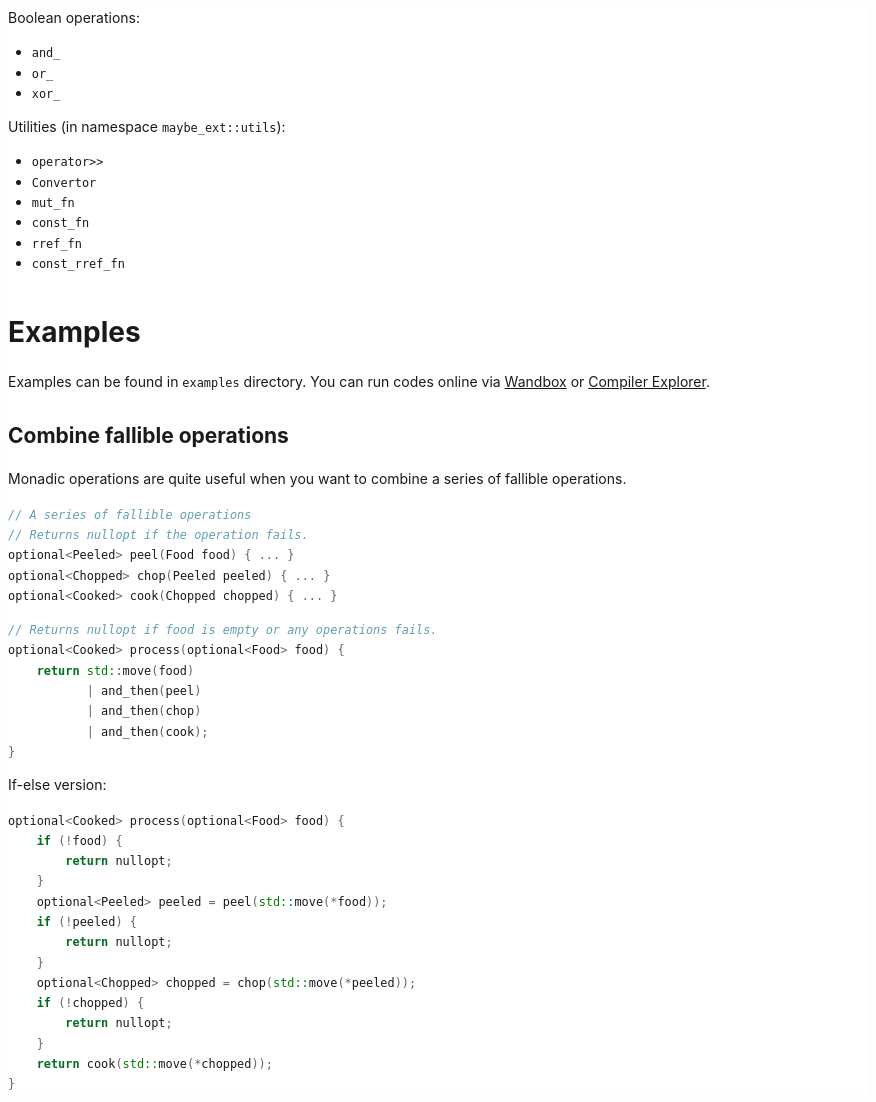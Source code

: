 Boolean operations:

- `and_`
- `or_`
- `xor_`

Utilities (in namespace `maybe_ext::utils`):

- `operator>>`
- `Convertor`
- `mut_fn`
- `const_fn`
- `rref_fn`
- `const_rref_fn`

# Examples
Examples can be found in `examples` directory. You can run codes online via [Wandbox](https://wandbox.org/permlink/XfdfY6TPn2ygyDpv) or [Compiler Explorer](https://godbolt.org/z/f37b8h3Y5).

## Combine fallible operations
Monadic operations are quite useful when you want to combine a series of fallible operations.

```cpp
// A series of fallible operations
// Returns nullopt if the operation fails.
optional<Peeled> peel(Food food) { ... }
optional<Chopped> chop(Peeled peeled) { ... }
optional<Cooked> cook(Chopped chopped) { ... }
```

```cpp
// Returns nullopt if food is empty or any operations fails.
optional<Cooked> process(optional<Food> food) {
    return std::move(food)
           | and_then(peel)
           | and_then(chop)
           | and_then(cook);
}
```

If-else version:

```cpp
optional<Cooked> process(optional<Food> food) {
    if (!food) {
        return nullopt;
    }
    optional<Peeled> peeled = peel(std::move(*food));
    if (!peeled) {
        return nullopt;
    }
    optional<Chopped> chopped = chop(std::move(*peeled));
    if (!chopped) {
        return nullopt;
    }
    return cook(std::move(*chopped));
}
```
